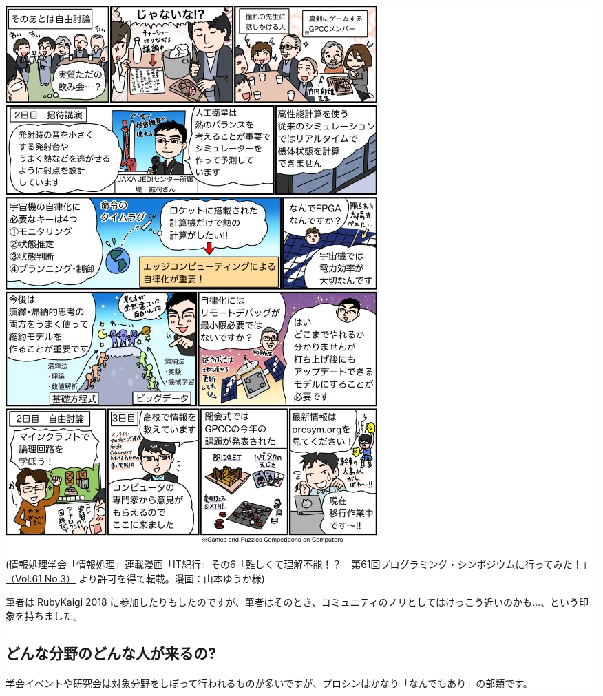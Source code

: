 ![その6「難しくて理解不能！？　第61回プログラミング・シンポジウムに行ってみた！」（Vol.61 No.3） p.2](/images/ipsj_ittravelogmanga_06_page02.jpg)

([情報処理学会「情報処理」連載漫画「IT紀行」その6「難しくて理解不能！？　第61回プログラミング・シンポジウムに行ってみた！」（Vol.61 No.3）](https://www.ipsj.or.jp/magazine/ittravelogmanga/06.html) より許可を得て転載。漫画：山本ゆうか様)

[^61st]: 第 61 回: COVID-19 前の最後の現地会場開催のプロシンでした。
[^photos]: 出せる写真がないのが残念ですが、今後は、会の様子をもっと外に発信するようにしていきたいですね。

筆者は [RubyKaigi 2018](https://rubykaigi.org/2018/) に参加したりもしたのですが、筆者はそのとき、コミュニティのノリとしてはけっこう近いのかも…、という印象を持ちました。

どんな分野のどんな人が来るの?
------------------------------

学会イベントや研究会は対象分野をしぼって行われるものが多いですが、プロシンはかなり「なんでもあり」の部類です。


[^rounyakunannyo]: 老若男女: たとえば、上は 70 代、下は 3 歳、とかいう年もありました。 3 歳は正規の参加ではありませんが、その子が会場のうしろでプラレールを走らせてるのを横目に発表が進行、なんていう年もありました。近年は託児所を設けるエンジニア向けの勉強会も多いですし、託児所とかあったほうがいいのかな、という話もたまに出るのですが、会議場で子どもが泣いても迷惑がる人がいなかったため、いまのところ「まあいいかー」となっています。
[^shinnenkai]: プロシンを「新年会」と呼ぶ声もあります。
[^icpc]: 筆者は[選手側](https://medium.com/@dmikurube/%E7%AB%B6%E6%8A%80%E3%83%97%E3%83%AD%E3%82%B0%E3%83%A9%E3%83%9F%E3%83%B3%E3%82%B0-%E3%82%BD%E3%83%95%E3%83%88%E3%82%A6%E3%82%A7%E3%82%A2-%E3%82%A8%E3%83%B3%E3%82%B8%E3%83%8B%E3%82%A2-%E3%82%B3%E3%83%9F%E3%83%A5%E3%83%8B%E3%83%86%E3%82%A3-b5504d55b56f)でした。
[^weekend]: 金曜日〜日曜日: それより以前は平日開催が主だったのですが、企業から参加の人が増えるにつれて「週末開催のほうが助かる」という声が多くなって変わったと記憶しています。近年は「家族との時間を考えると平日の方が助かる」という声もあり、また変わっていくことがあるかもしれません。
[^yoru-no-session]: アンカンファレンス的なセッション: 「夜のセッション」と言って、話したいトピックを、当日に会場現地で付箋で集めて決めたりしていました。
[^gpcc]: [GPCC: Games and Puzzles Competitions on Computers](http://hp.vector.co.jp/authors/VA003988/gpcc/gpcc.htm)
[^yoru-no-jiyuu-touron]: 夜の自由討論: 「[プログラミング・シンポジウムのはじまり](https://prosym.org/articles/2022/09/29/beginning.html)」を再編集していて、この「夜の自由討論」という呼称が何十年もそうだったんだ、というのがおもしろい再発見でした。
[^sake]: 酒盃: 「シンポジウム」とは、もともと[「一緒に酒を飲む」を意味する古代ギリシャ語に由来する](https://ja.wikipedia.org/wiki/%E3%82%B7%E3%83%B3%E3%83%9D%E3%82%B8%E3%82%A6%E3%83%A0#%E8%AA%9E%E6%BA%90)のだそうです。
[^midnight]: 夜中: 午前 2 時とか 3 時とかいうケースも…。
[^2nd-day]: 2 日目: ご想像のとおり午前 3 時組には朝がツラいやつです。
[^extend]: 逆に、発表が伸びに伸びるパターンもあります (笑)
[^lisp]: 「いやー、僕は C とか Java みたいなのはあんまり好きじゃなくてやっぱり Lisp がいいと思っているんだけどね、この言語だとこういう問題はどうなるんですか」みたいなのはあります (笑)
[^wiss]: チャット: WISS (インタラクティブシステムとソフトウェアに関するワークショップ) が、同様のチャットを運用した最初、なのだそうです。プロシンにチャットが導入されたころ筆者はまだ参加していなかったので、どのようにプロシンに導入されたのかは知らないのですが。参考: [後藤 真孝: トピックス "WISS 2010とWISS 2011での改革", コンピュータソフトウェア (日本ソフトウェア科学会誌), Vol.29, No.4, pp.3-8, November 2012.](https://staff.aist.go.jp/m.goto/PAPER/JSSST201211goto.pdf)
[^fee]: 現地会場開催のときは宿泊費もあったため、あまり安いとは言えない参加費がかかってしまい、「とりあえず一度来てみてよ」と言いづらいのがいつも悩みの種でした。とはいえ、「夜の自由討論が本番」という声にもあるように、現地参加してこそのプロシンだよなあ、という思いもあります。現地会場参加でも、学生の方や若手の参加費をどうにか抑えられないか、策を練っているところです。